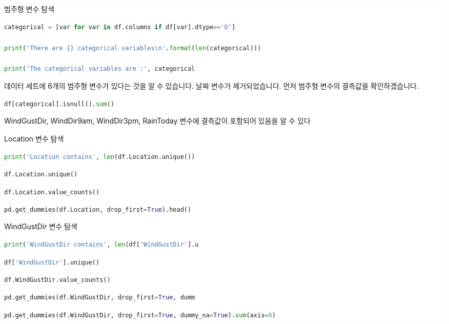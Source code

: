 범주형 변수 탐색


```python
categorical = [var for var in df.columns if df[var].dtype=='O']

print('There are {} categorical variables\n'.format(len(categorical)))

print('The categorical variables are :', categorical
```

데이터 세트에 6개의 범주형 변수가 있다는 것을 알 수 있습니다. 날짜 변수가 제거되었습니다. 먼저 범주형 변수의 결측값을 확인하겠습니다.


```python
df[categorical].isnull().sum()
```

WindGustDir, WindDir9am, WindDir3pm, RainToday 변수에 결측값이 포함되어 있음을 알 수 있다

Location 변수 탐색


```python
print('Location contains', len(df.Location.unique())
```


```python
df.Location.unique()
```


```python
df.Location.value_counts()
```


```python
pd.get_dummies(df.Location, drop_first=True).head()
```

WindGustDir 변수 탐색


```python
print('WindGustDir contains', len(df['WindGustDir'].u
```


```python
df['WindGustDir'].unique()
```


```python
df.WindGustDir.value_counts()
```


```python
pd.get_dummies(df.WindGustDir, drop_first=True, dumm
```


```python
pd.get_dummies(df.WindGustDir, drop_first=True, dummy_na=True).sum(axis=0)
```
